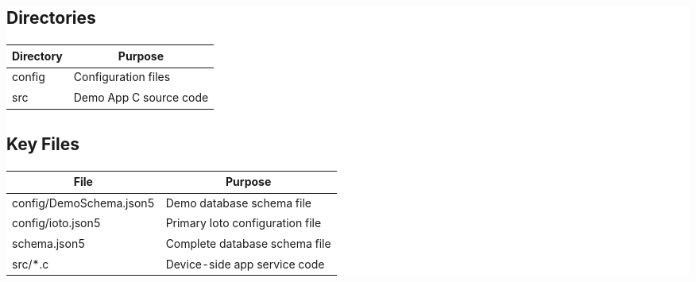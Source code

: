 ## Directories

| Directory | Purpose                      |
| --------- | -----------------------------|
| config    | Configuration files          |
| src       | Demo App C source code       |

## Key Files

| File                      | Purpose                                   |
| ------------------------- | ------------------------------------------|
| config/DemoSchema.json5   | Demo database schema file                 |
| config/ioto.json5         | Primary Ioto configuration file           |
| schema.json5       | Complete database schema file             |
| src/*.c                   | Device-side app service code              |
